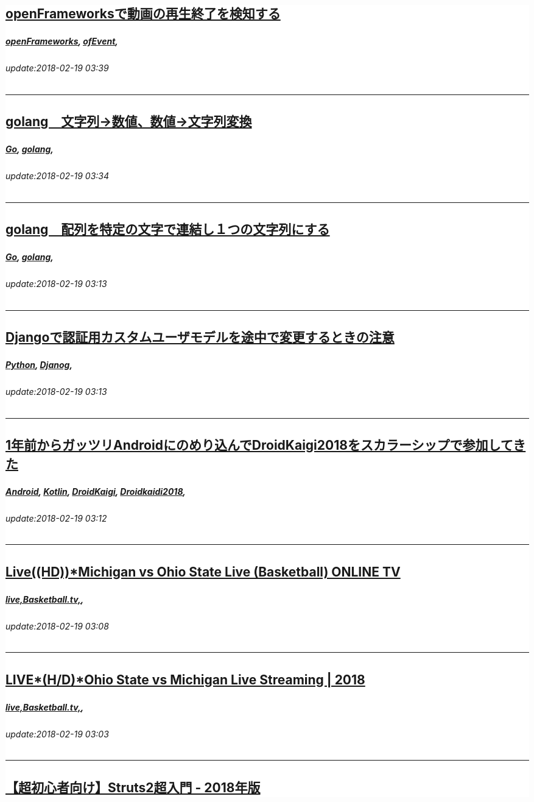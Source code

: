 ## [openFrameworksで動画の再生終了を検知する](https://qiita.com/aframeworks-blog/items/5c58bb668e313d91f260)
##### [openFrameworks](https://qiita.com/tags/openFrameworks), [ofEvent](https://qiita.com/tags/ofEvent), 
###### update:2018-02-19 03:39
---
## [golang　文字列→数値、数値→文字列変換](https://qiita.com/quicksort/items/c9522793a941edf074fd)
##### [Go](https://qiita.com/tags/Go), [golang](https://qiita.com/tags/golang), 
###### update:2018-02-19 03:34
---
## [golang　配列を特定の文字で連結し１つの文字列にする](https://qiita.com/quicksort/items/aae064ddfb7a572cd3b5)
##### [Go](https://qiita.com/tags/Go), [golang](https://qiita.com/tags/golang), 
###### update:2018-02-19 03:13
---
## [Djangoで認証用カスタムユーザモデルを途中で変更するときの注意](https://qiita.com/sheep96/items/752acbda64898f20aab2)
##### [Python](https://qiita.com/tags/Python), [Djanog](https://qiita.com/tags/Djanog), 
###### update:2018-02-19 03:13
---
## [1年前からガッツリAndroidにのめり込んでDroidKaigi2018をスカラーシップで参加してきた](https://qiita.com/yothio/items/eb971dbc70379059b825)
##### [Android](https://qiita.com/tags/Android), [Kotlin](https://qiita.com/tags/Kotlin), [DroidKaigi](https://qiita.com/tags/DroidKaigi), [Droidkaidi2018](https://qiita.com/tags/Droidkaidi2018), 
###### update:2018-02-19 03:12
---
## [Live((HD))*Michigan vs Ohio State Live (Basketball) ONLINE TV](https://qiita.com/ustvv/items/167081d593ab78e450a2)
##### [live,Basketball.tv,](https://qiita.com/tags/live,Basketball.tv,), 
###### update:2018-02-19 03:08
---
## [LIVE*(H/D)*Ohio State vs Michigan Live Streaming | 2018](https://qiita.com/ustvv/items/072c53bc7cdef3a80c7e)
##### [live,Basketball.tv,](https://qiita.com/tags/live,Basketball.tv,), 
###### update:2018-02-19 03:03
---
## [【超初心者向け】Struts2超入門 - 2018年版](https://qiita.com/tarosa0001/items/889faa2ab5853005f26b)
